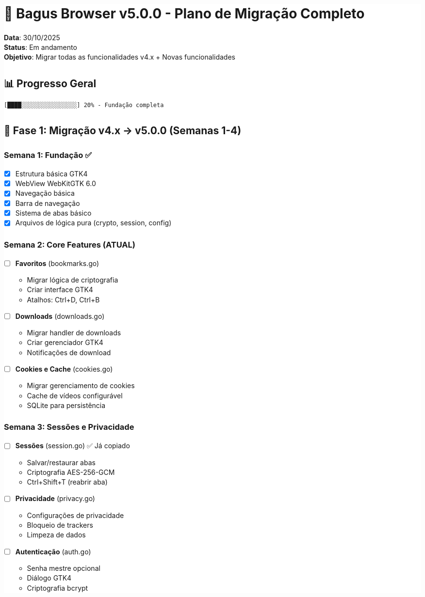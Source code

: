 # 🚀 Bagus Browser v5.0.0 - Plano de Migração Completo

**Data**: 30/10/2025  
**Status**: Em andamento  
**Objetivo**: Migrar todas as funcionalidades v4.x + Novas funcionalidades

## 📊 Progresso Geral

```
[████░░░░░░░░░░░░░░░░] 20% - Fundação completa
```

## 🎯 Fase 1: Migração v4.x → v5.0.0 (Semanas 1-4)

### Semana 1: Fundação ✅
- [x] Estrutura básica GTK4
- [x] WebView WebKitGTK 6.0
- [x] Navegação básica
- [x] Barra de navegação
- [x] Sistema de abas básico
- [x] Arquivos de lógica pura (crypto, session, config)

### Semana 2: Core Features (ATUAL)
- [ ] **Favoritos** (bookmarks.go)
  - Migrar lógica de criptografia
  - Criar interface GTK4
  - Atalhos: Ctrl+D, Ctrl+B
  
- [ ] **Downloads** (downloads.go)
  - Migrar handler de downloads
  - Criar gerenciador GTK4
  - Notificações de download

- [ ] **Cookies e Cache** (cookies.go)
  - Migrar gerenciamento de cookies
  - Cache de vídeos configurável
  - SQLite para persistência

### Semana 3: Sessões e Privacidade
- [ ] **Sessões** (session.go) ✅ Já copiado
  - Salvar/restaurar abas
  - Criptografia AES-256-GCM
  - Ctrl+Shift+T (reabrir aba)

- [ ] **Privacidade** (privacy.go)
  - Configurações de privacidade
  - Bloqueio de trackers
  - Limpeza de dados

- [ ] **Autenticação** (auth.go)
  - Senha mestre opcional
  - Diálogo GTK4
  - Criptografia bcrypt
